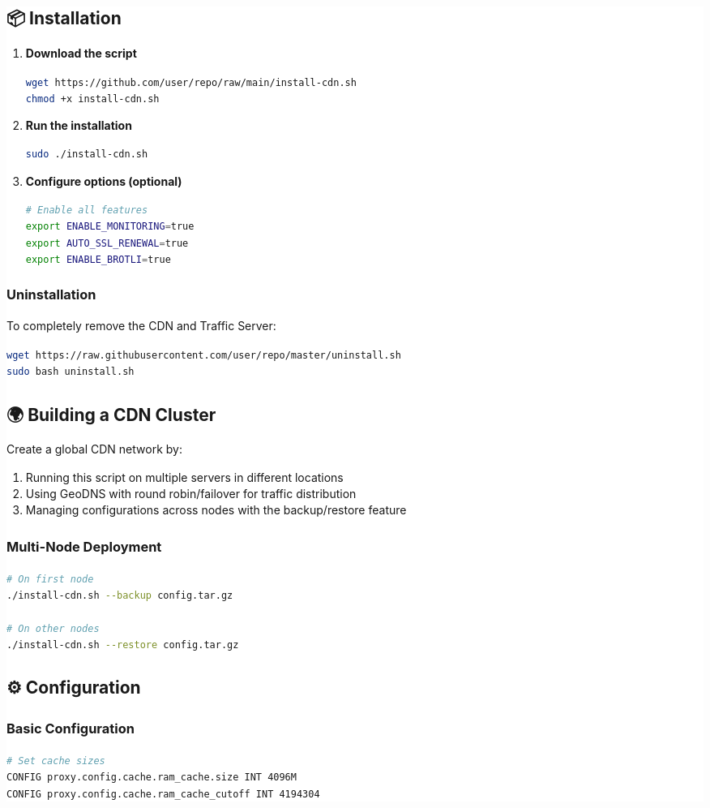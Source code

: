 ## 📦 Installation

1. **Download the script**
   ```bash
   wget https://github.com/user/repo/raw/main/install-cdn.sh
   chmod +x install-cdn.sh
   ```

2. **Run the installation**
   ```bash
   sudo ./install-cdn.sh
   ```

3. **Configure options (optional)**
   ```bash
   # Enable all features
   export ENABLE_MONITORING=true
   export AUTO_SSL_RENEWAL=true
   export ENABLE_BROTLI=true
   ```

### Uninstallation
To completely remove the CDN and Traffic Server:
```bash
wget https://raw.githubusercontent.com/user/repo/master/uninstall.sh
sudo bash uninstall.sh
```

## 🌍 Building a CDN Cluster

Create a global CDN network by:
1. Running this script on multiple servers in different locations
2. Using GeoDNS with round robin/failover for traffic distribution
3. Managing configurations across nodes with the backup/restore feature

### Multi-Node Deployment
```bash
# On first node
./install-cdn.sh --backup config.tar.gz

# On other nodes
./install-cdn.sh --restore config.tar.gz
```

## ⚙️ Configuration

### Basic Configuration
```bash
# Set cache sizes
CONFIG proxy.config.cache.ram_cache.size INT 4096M
CONFIG proxy.config.cache.ram_cache_cutoff INT 4194304
```
